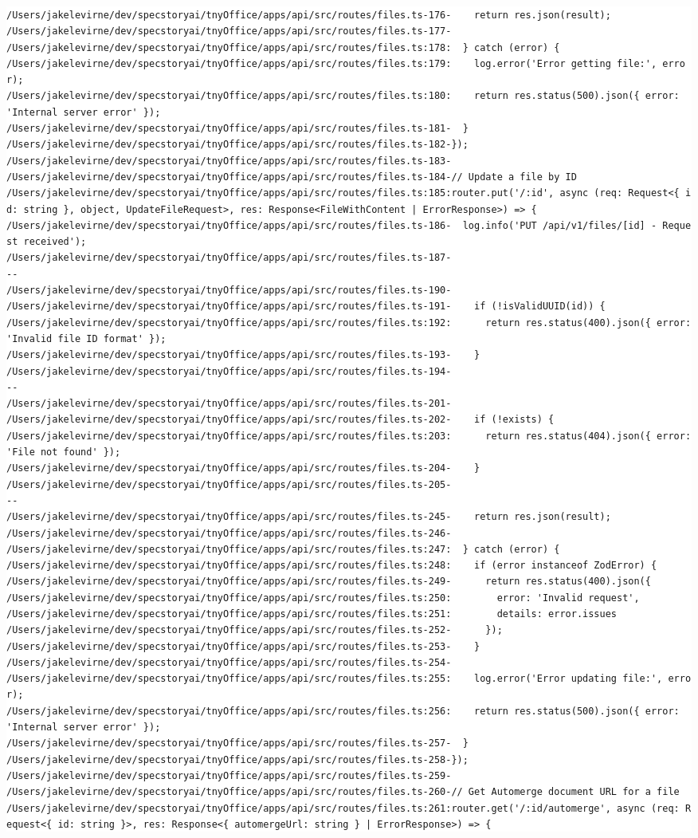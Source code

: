 ```
/Users/jakelevirne/dev/specstoryai/tnyOffice/apps/api/src/routes/files.ts-176-    return res.json(result);
/Users/jakelevirne/dev/specstoryai/tnyOffice/apps/api/src/routes/files.ts-177-    
/Users/jakelevirne/dev/specstoryai/tnyOffice/apps/api/src/routes/files.ts:178:  } catch (error) {
/Users/jakelevirne/dev/specstoryai/tnyOffice/apps/api/src/routes/files.ts:179:    log.error('Error getting file:', error);
/Users/jakelevirne/dev/specstoryai/tnyOffice/apps/api/src/routes/files.ts:180:    return res.status(500).json({ error: 'Internal server error' });
/Users/jakelevirne/dev/specstoryai/tnyOffice/apps/api/src/routes/files.ts-181-  }
/Users/jakelevirne/dev/specstoryai/tnyOffice/apps/api/src/routes/files.ts-182-});
/Users/jakelevirne/dev/specstoryai/tnyOffice/apps/api/src/routes/files.ts-183-
/Users/jakelevirne/dev/specstoryai/tnyOffice/apps/api/src/routes/files.ts-184-// Update a file by ID
/Users/jakelevirne/dev/specstoryai/tnyOffice/apps/api/src/routes/files.ts:185:router.put('/:id', async (req: Request<{ id: string }, object, UpdateFileRequest>, res: Response<FileWithContent | ErrorResponse>) => {
/Users/jakelevirne/dev/specstoryai/tnyOffice/apps/api/src/routes/files.ts-186-  log.info('PUT /api/v1/files/[id] - Request received');
/Users/jakelevirne/dev/specstoryai/tnyOffice/apps/api/src/routes/files.ts-187-  
--
/Users/jakelevirne/dev/specstoryai/tnyOffice/apps/api/src/routes/files.ts-190-    
/Users/jakelevirne/dev/specstoryai/tnyOffice/apps/api/src/routes/files.ts-191-    if (!isValidUUID(id)) {
/Users/jakelevirne/dev/specstoryai/tnyOffice/apps/api/src/routes/files.ts:192:      return res.status(400).json({ error: 'Invalid file ID format' });
/Users/jakelevirne/dev/specstoryai/tnyOffice/apps/api/src/routes/files.ts-193-    }
/Users/jakelevirne/dev/specstoryai/tnyOffice/apps/api/src/routes/files.ts-194-    
--
/Users/jakelevirne/dev/specstoryai/tnyOffice/apps/api/src/routes/files.ts-201-    
/Users/jakelevirne/dev/specstoryai/tnyOffice/apps/api/src/routes/files.ts-202-    if (!exists) {
/Users/jakelevirne/dev/specstoryai/tnyOffice/apps/api/src/routes/files.ts:203:      return res.status(404).json({ error: 'File not found' });
/Users/jakelevirne/dev/specstoryai/tnyOffice/apps/api/src/routes/files.ts-204-    }
/Users/jakelevirne/dev/specstoryai/tnyOffice/apps/api/src/routes/files.ts-205-    
--
/Users/jakelevirne/dev/specstoryai/tnyOffice/apps/api/src/routes/files.ts-245-    return res.json(result);
/Users/jakelevirne/dev/specstoryai/tnyOffice/apps/api/src/routes/files.ts-246-    
/Users/jakelevirne/dev/specstoryai/tnyOffice/apps/api/src/routes/files.ts:247:  } catch (error) {
/Users/jakelevirne/dev/specstoryai/tnyOffice/apps/api/src/routes/files.ts:248:    if (error instanceof ZodError) {
/Users/jakelevirne/dev/specstoryai/tnyOffice/apps/api/src/routes/files.ts-249-      return res.status(400).json({ 
/Users/jakelevirne/dev/specstoryai/tnyOffice/apps/api/src/routes/files.ts:250:        error: 'Invalid request', 
/Users/jakelevirne/dev/specstoryai/tnyOffice/apps/api/src/routes/files.ts:251:        details: error.issues 
/Users/jakelevirne/dev/specstoryai/tnyOffice/apps/api/src/routes/files.ts-252-      });
/Users/jakelevirne/dev/specstoryai/tnyOffice/apps/api/src/routes/files.ts-253-    }
/Users/jakelevirne/dev/specstoryai/tnyOffice/apps/api/src/routes/files.ts-254-    
/Users/jakelevirne/dev/specstoryai/tnyOffice/apps/api/src/routes/files.ts:255:    log.error('Error updating file:', error);
/Users/jakelevirne/dev/specstoryai/tnyOffice/apps/api/src/routes/files.ts:256:    return res.status(500).json({ error: 'Internal server error' });
/Users/jakelevirne/dev/specstoryai/tnyOffice/apps/api/src/routes/files.ts-257-  }
/Users/jakelevirne/dev/specstoryai/tnyOffice/apps/api/src/routes/files.ts-258-});
/Users/jakelevirne/dev/specstoryai/tnyOffice/apps/api/src/routes/files.ts-259-
/Users/jakelevirne/dev/specstoryai/tnyOffice/apps/api/src/routes/files.ts-260-// Get Automerge document URL for a file
/Users/jakelevirne/dev/specstoryai/tnyOffice/apps/api/src/routes/files.ts:261:router.get('/:id/automerge', async (req: Request<{ id: string }>, res: Response<{ automergeUrl: string } | ErrorResponse>) => {
```